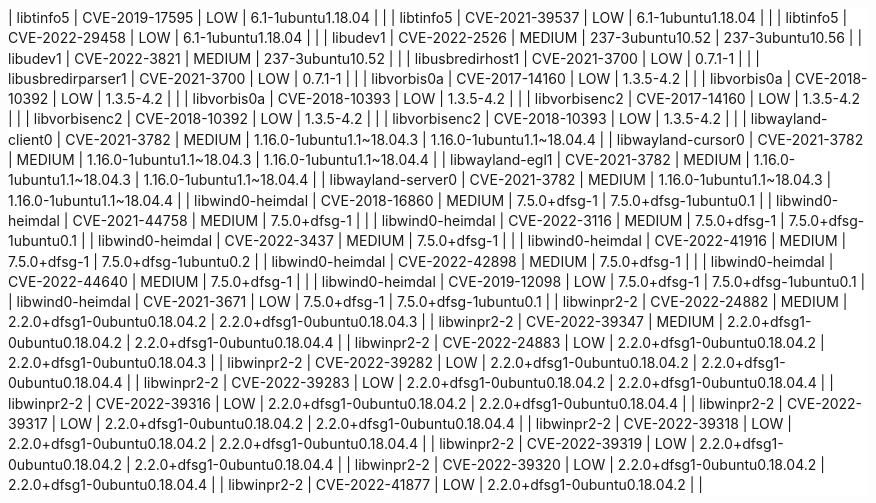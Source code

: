 | libtinfo5         |    CVE-2019-17595   |   LOW  |  6.1-1ubuntu1.18.04 |  |
| libtinfo5         |    CVE-2021-39537   |   LOW  |  6.1-1ubuntu1.18.04 |  |
| libtinfo5         |    CVE-2022-29458   |   LOW  |  6.1-1ubuntu1.18.04 |  |
| libudev1         |    CVE-2022-2526   |   MEDIUM  |  237-3ubuntu10.52 | 237-3ubuntu10.56 |
| libudev1         |    CVE-2022-3821   |   MEDIUM  |  237-3ubuntu10.52 |  |
| libusbredirhost1         |    CVE-2021-3700   |   LOW  |  0.7.1-1 |  |
| libusbredirparser1         |    CVE-2021-3700   |   LOW  |  0.7.1-1 |  |
| libvorbis0a         |    CVE-2017-14160   |   LOW  |  1.3.5-4.2 |  |
| libvorbis0a         |    CVE-2018-10392   |   LOW  |  1.3.5-4.2 |  |
| libvorbis0a         |    CVE-2018-10393   |   LOW  |  1.3.5-4.2 |  |
| libvorbisenc2         |    CVE-2017-14160   |   LOW  |  1.3.5-4.2 |  |
| libvorbisenc2         |    CVE-2018-10392   |   LOW  |  1.3.5-4.2 |  |
| libvorbisenc2         |    CVE-2018-10393   |   LOW  |  1.3.5-4.2 |  |
| libwayland-client0         |    CVE-2021-3782   |   MEDIUM  |  1.16.0-1ubuntu1.1~18.04.3 | 1.16.0-1ubuntu1.1~18.04.4 |
| libwayland-cursor0         |    CVE-2021-3782   |   MEDIUM  |  1.16.0-1ubuntu1.1~18.04.3 | 1.16.0-1ubuntu1.1~18.04.4 |
| libwayland-egl1         |    CVE-2021-3782   |   MEDIUM  |  1.16.0-1ubuntu1.1~18.04.3 | 1.16.0-1ubuntu1.1~18.04.4 |
| libwayland-server0         |    CVE-2021-3782   |   MEDIUM  |  1.16.0-1ubuntu1.1~18.04.3 | 1.16.0-1ubuntu1.1~18.04.4 |
| libwind0-heimdal         |    CVE-2018-16860   |   MEDIUM  |  7.5.0+dfsg-1 | 7.5.0+dfsg-1ubuntu0.1 |
| libwind0-heimdal         |    CVE-2021-44758   |   MEDIUM  |  7.5.0+dfsg-1 |  |
| libwind0-heimdal         |    CVE-2022-3116   |   MEDIUM  |  7.5.0+dfsg-1 | 7.5.0+dfsg-1ubuntu0.1 |
| libwind0-heimdal         |    CVE-2022-3437   |   MEDIUM  |  7.5.0+dfsg-1 |  |
| libwind0-heimdal         |    CVE-2022-41916   |   MEDIUM  |  7.5.0+dfsg-1 | 7.5.0+dfsg-1ubuntu0.2 |
| libwind0-heimdal         |    CVE-2022-42898   |   MEDIUM  |  7.5.0+dfsg-1 |  |
| libwind0-heimdal         |    CVE-2022-44640   |   MEDIUM  |  7.5.0+dfsg-1 |  |
| libwind0-heimdal         |    CVE-2019-12098   |   LOW  |  7.5.0+dfsg-1 | 7.5.0+dfsg-1ubuntu0.1 |
| libwind0-heimdal         |    CVE-2021-3671   |   LOW  |  7.5.0+dfsg-1 | 7.5.0+dfsg-1ubuntu0.1 |
| libwinpr2-2         |    CVE-2022-24882   |   MEDIUM  |  2.2.0+dfsg1-0ubuntu0.18.04.2 | 2.2.0+dfsg1-0ubuntu0.18.04.3 |
| libwinpr2-2         |    CVE-2022-39347   |   MEDIUM  |  2.2.0+dfsg1-0ubuntu0.18.04.2 | 2.2.0+dfsg1-0ubuntu0.18.04.4 |
| libwinpr2-2         |    CVE-2022-24883   |   LOW  |  2.2.0+dfsg1-0ubuntu0.18.04.2 | 2.2.0+dfsg1-0ubuntu0.18.04.3 |
| libwinpr2-2         |    CVE-2022-39282   |   LOW  |  2.2.0+dfsg1-0ubuntu0.18.04.2 | 2.2.0+dfsg1-0ubuntu0.18.04.4 |
| libwinpr2-2         |    CVE-2022-39283   |   LOW  |  2.2.0+dfsg1-0ubuntu0.18.04.2 | 2.2.0+dfsg1-0ubuntu0.18.04.4 |
| libwinpr2-2         |    CVE-2022-39316   |   LOW  |  2.2.0+dfsg1-0ubuntu0.18.04.2 | 2.2.0+dfsg1-0ubuntu0.18.04.4 |
| libwinpr2-2         |    CVE-2022-39317   |   LOW  |  2.2.0+dfsg1-0ubuntu0.18.04.2 | 2.2.0+dfsg1-0ubuntu0.18.04.4 |
| libwinpr2-2         |    CVE-2022-39318   |   LOW  |  2.2.0+dfsg1-0ubuntu0.18.04.2 | 2.2.0+dfsg1-0ubuntu0.18.04.4 |
| libwinpr2-2         |    CVE-2022-39319   |   LOW  |  2.2.0+dfsg1-0ubuntu0.18.04.2 | 2.2.0+dfsg1-0ubuntu0.18.04.4 |
| libwinpr2-2         |    CVE-2022-39320   |   LOW  |  2.2.0+dfsg1-0ubuntu0.18.04.2 | 2.2.0+dfsg1-0ubuntu0.18.04.4 |
| libwinpr2-2         |    CVE-2022-41877   |   LOW  |  2.2.0+dfsg1-0ubuntu0.18.04.2 |  |